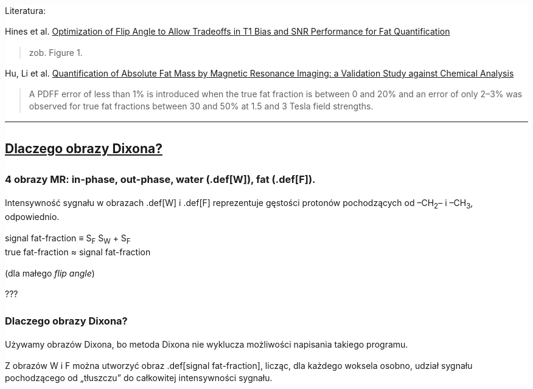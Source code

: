 Literatura:

Hines et al.
[Optimization of Flip Angle to Allow Tradeoffs in T1 Bias and SNR Performance for Fat Quantification](https://cds.ismrm.org/protected/10MProceedings/files/2927_3564.pdf)

> zob. Figure 1.

Hu, Li et al.
[Quantification of Absolute Fat Mass by Magnetic Resonance Imaging: a Validation Study against Chemical Analysis](https://www.ncbi.nlm.nih.gov/pmc/articles/PMC3509746/)

> A PDFF error of less than 1% is introduced when
> the true fat fraction is between 0 and 20% and
> an error of only 2–3% was observed for true fat fractions
> between 30 and 50% at 1.5 and 3 Tesla field strengths.

---

## [Dlaczego obrazy Dixona?](http://mriquestions.com/uploads/3/4/5/7/34572113/dixon_method_1984_radiology.pdf)

### 4 obrazy MR: in-phase, out-phase, water (.def[W]), fat (.def[F]).

Intensywność sygnału w obrazach .def[W] i .def[F]
reprezentuje gęstości protonów pochodzących od
–CH<sub>2</sub>– i –CH<sub>3</sub>, odpowiednio.

<div class="pseudomath">
  <span class=def>signal fat-fraction</span>
    <span class=relation>&equiv;</span>
  <span class=fraction>
    <span class=numerator>S<sub>F</sub></span>
    <span class=.denominator>S<sub>W</sub> + S<sub>F</sub></span>
  </span>
</div>

<div class="pseudomath bbox">
  true fat-fraction
    <span class=relation>≈</span>
  <span class=def>signal fat-fraction</span>
</div>

(dla małego *flip angle*)

???

### Dlaczego obrazy Dixona?

Używamy obrazów Dixona, bo metoda Dixona nie wyklucza
możliwości napisania takiego programu.

Z obrazów W i F można utworzyć obraz .def[signal fat-fraction],
licząc, dla każdego woksela osobno, udział sygnału pochodzącego
od „tłuszczu” do całkowitej intensywności sygnału.
